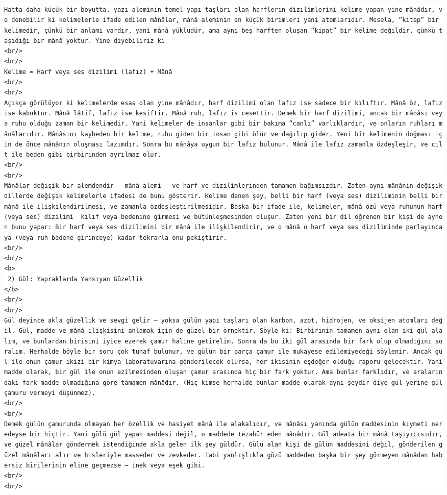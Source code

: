     Hatta daha küçük bir boyutta, yazı aleminin temel yapı taşları olan harflerin dizilimlerini kelime yapan yine mânâdır, ve denebilir ki kelimelerle ifade edilen mânâlar, mânâ aleminin en küçük birimleri yani atomlarıdır. Mesela, “kitap” bir kelimedir, çünkü bir anlamı vardır, yani mânâ yüklüdür, ama aynı beş harften oluşan “kipat” bir kelime değildir, çünkü taşıdığı bir mânâ yoktur. Yine diyebiliriz ki
    <br/>
    <br/>
    Kelime = Harf veya ses dizilimi (lafız) + Mânâ
    <br/>
    <br/>
    Açıkça görülüyor ki kelimelerde esas olan yine mânâdır, harf dizilimi olan lafız ise sadece bir kılıftır. Mânâ öz, lafız ise kabuktur. Mânâ lâtif, lafız ise kesiftir. Mânâ ruh, lafız is cesettir. Demek bir harf dizilimi, ancak bir mânâsı veya ruhu olduğu zaman bir kelimedir. Yani kelimeler de insanlar gibi bir bakıma “canlı” varlıklardır, ve onların ruhları mânâlarıdır. Mânâsını kaybeden bir kelime, ruhu giden bir insan gibi ölür ve dağılıp gider. Yeni bir kelimenin doğması için de önce mânânın oluşması lazımdır. Sonra bu mânâya uygun bir lafız bulunur. Mânâ ile lafız zamanla özdeşleşir, ve cilt ile beden gibi birbirinden ayrılmaz olur.
    <br/>
    <br/>
    Mânâlar değişik bir alemdendir – mânâ alemi – ve harf ve dizilimlerinden tamamen bağımsızdır. Zaten aynı mânânin değişik dillerde değişik kelimelerle ifadesi de bunu gösterir. Kelime denen şey, belli bir harf (veya ses) diziliminin belli bir mânâ ile ilişkilendirilmesi, ve zamanla özdeşleştirilmesidir. Başka bir ifade ile, kelimeler, mânâ özü veya ruhunun harf (veya ses) dizilimi  kılıf veya bedenine girmesi ve bütünleşmesinden oluşur. Zaten yeni bir dil öğrenen bir kişi de aynen bunu yapar: Bir harf veya ses dizilimini bir mânâ ile ilişkilendirir, ve o mânâ o harf veya ses diziliminde parlayıncaya (veya ruh bedene girinceye) kadar tekrarla onu pekiştirir.
    <br/>
    <br/>
    <b>
     2) Gül: Yapraklarda Yansıyan Güzellik
    </b>
    <br/>
    <br/>
    Gül deyince akla güzellik ve sevgi gelir – yoksa gülün yapı taşları olan karbon, azot, hidrojen, ve oksijen atomları değil. Gül, madde ve mânâ ilişkisini anlamak için de güzel bir örnektir. Şöyle ki: Birbirinin tamamen aynı olan iki gül alalım, ve bunlardan birisini iyice ezerek çamur haline getirelim. Sonra da bu iki gül arasında bir fark olup olmadığını soralım. Herhalde böyle bir soru çok tuhaf bulunur, ve gülün bir parça çamur ile mukayese edilemiyeceği söylenir. Ancak gül ile onun çamur ikizi bir kimya laboratuvarına gönderilecek olursa, her ikisinin eşdeğer olduğu raporu gelecektır. Yani madde olarak, bir gül ile onun ezilmesinden oluşan çamur arasında hiç bir fark yoktur. Ama bunlar farklıdır, ve aralarındaki fark madde olmadığına göre tamamen mânâdır. (Hiç kimse herhalde bunlar madde olarak aynı şeydir diye gül yerine gül çamuru vermeyi düşünmez).
    <br/>
    <br/>
    Demek gülün çamurunda olmayan her özellik ve hasiyet mânâ ile alakalıdır, ve mânâsı yanında gülün maddesinin kıymeti neredeyse bir hiçtir. Yani gülü gül yapan maddesi değil, o maddede tezahür eden mânâdır. Gül adeata bir mânâ taşıyıcısıdır, ve güzel mânâlar göndermek istendiğinde akla gelen ilk şey güldür. Gülü alan kişi de gülün maddesini değil, gönderilen güzel mânâları alır ve hisleriyle masseder ve zevkeder. Tabi yanlışlıkla gözü maddeden başka bir şey görmeyen mânâdan habersiz birilerinin eline geçmezse – inek veya eşek gibi.
    <br/>
    <br/>